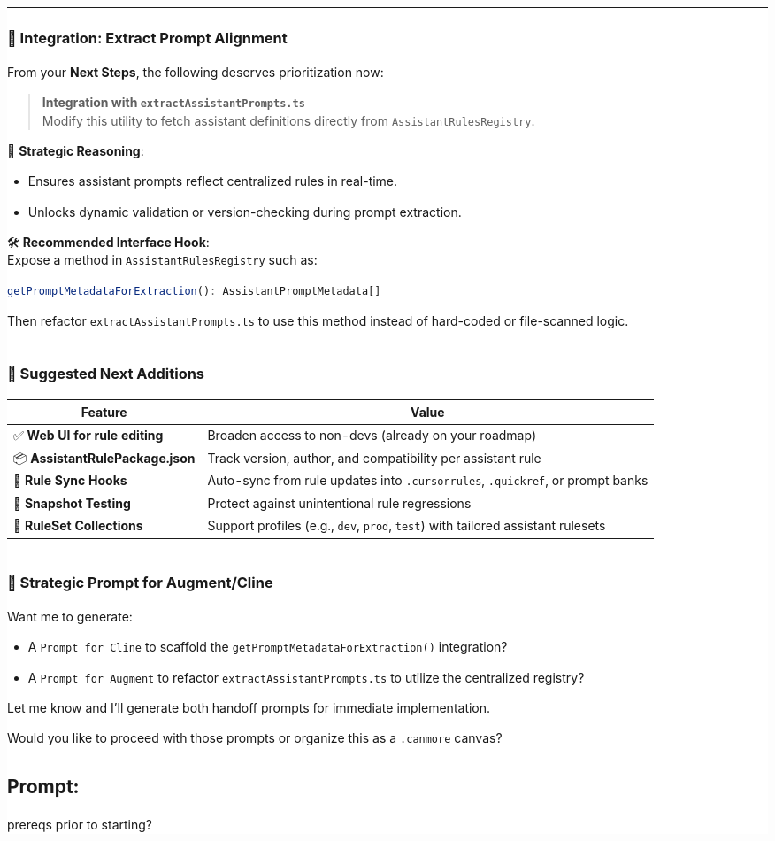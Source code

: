 * * *

### 🔁 Integration: Extract Prompt Alignment

From your **Next Steps**, the following deserves prioritization now:

> **Integration with `extractAssistantPrompts.ts`**  
> Modify this utility to fetch assistant definitions directly from `AssistantRulesRegistry`.

🎯 **Strategic Reasoning**:

*   Ensures assistant prompts reflect centralized rules in real-time.
    
*   Unlocks dynamic validation or version-checking during prompt extraction.
    

🛠 **Recommended Interface Hook**:  
Expose a method in `AssistantRulesRegistry` such as:

```ts
getPromptMetadataForExtraction(): AssistantPromptMetadata[]
```

Then refactor `extractAssistantPrompts.ts` to use this method instead of hard-coded or file-scanned logic.

* * *

### 📌 Suggested Next Additions

| Feature | Value |
| --- | --- |
| ✅ **Web UI for rule editing** | Broaden access to non-devs (already on your roadmap) |
| 📦 **AssistantRulePackage.json** | Track version, author, and compatibility per assistant rule |
| 🔁 **Rule Sync Hooks** | Auto-sync from rule updates into `.cursorrules`, `.quickref`, or prompt banks |
| 🧪 **Snapshot Testing** | Protect against unintentional rule regressions |
| 🧩 **RuleSet Collections** | Support profiles (e.g., `dev`, `prod`, `test`) with tailored assistant rulesets |

* * *

### 🧩 Strategic Prompt for Augment/Cline

Want me to generate:

*   A `Prompt for Cline` to scaffold the `getPromptMetadataForExtraction()` integration?
    
*   A `Prompt for Augment` to refactor `extractAssistantPrompts.ts` to utilize the centralized registry?
    

Let me know and I’ll generate both handoff prompts for immediate implementation.

Would you like to proceed with those prompts or organize this as a `.canmore` canvas?

## Prompt:
prereqs prior to starting?
